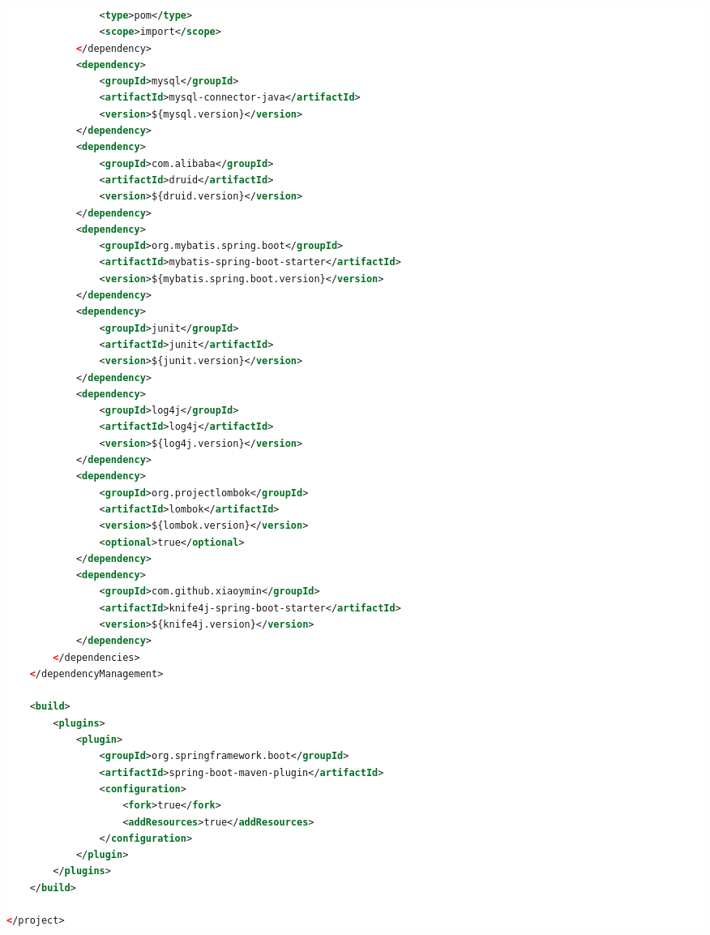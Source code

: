 ```xml
                <type>pom</type>
                <scope>import</scope>
            </dependency>
            <dependency>
                <groupId>mysql</groupId>
                <artifactId>mysql-connector-java</artifactId>
                <version>${mysql.version}</version>
            </dependency>
            <dependency>
                <groupId>com.alibaba</groupId>
                <artifactId>druid</artifactId>
                <version>${druid.version}</version>
            </dependency>
            <dependency>
                <groupId>org.mybatis.spring.boot</groupId>
                <artifactId>mybatis-spring-boot-starter</artifactId>
                <version>${mybatis.spring.boot.version}</version>
            </dependency>
            <dependency>
                <groupId>junit</groupId>
                <artifactId>junit</artifactId>
                <version>${junit.version}</version>
            </dependency>
            <dependency>
                <groupId>log4j</groupId>
                <artifactId>log4j</artifactId>
                <version>${log4j.version}</version>
            </dependency>
            <dependency>
                <groupId>org.projectlombok</groupId>
                <artifactId>lombok</artifactId>
                <version>${lombok.version}</version>
                <optional>true</optional>
            </dependency>
            <dependency>
                <groupId>com.github.xiaoymin</groupId>
                <artifactId>knife4j-spring-boot-starter</artifactId>
                <version>${knife4j.version}</version>
            </dependency>
        </dependencies>
    </dependencyManagement>

    <build>
        <plugins>
            <plugin>
                <groupId>org.springframework.boot</groupId>
                <artifactId>spring-boot-maven-plugin</artifactId>
                <configuration>
                    <fork>true</fork>
                    <addResources>true</addResources>
                </configuration>
            </plugin>
        </plugins>
    </build>

</project>
```
